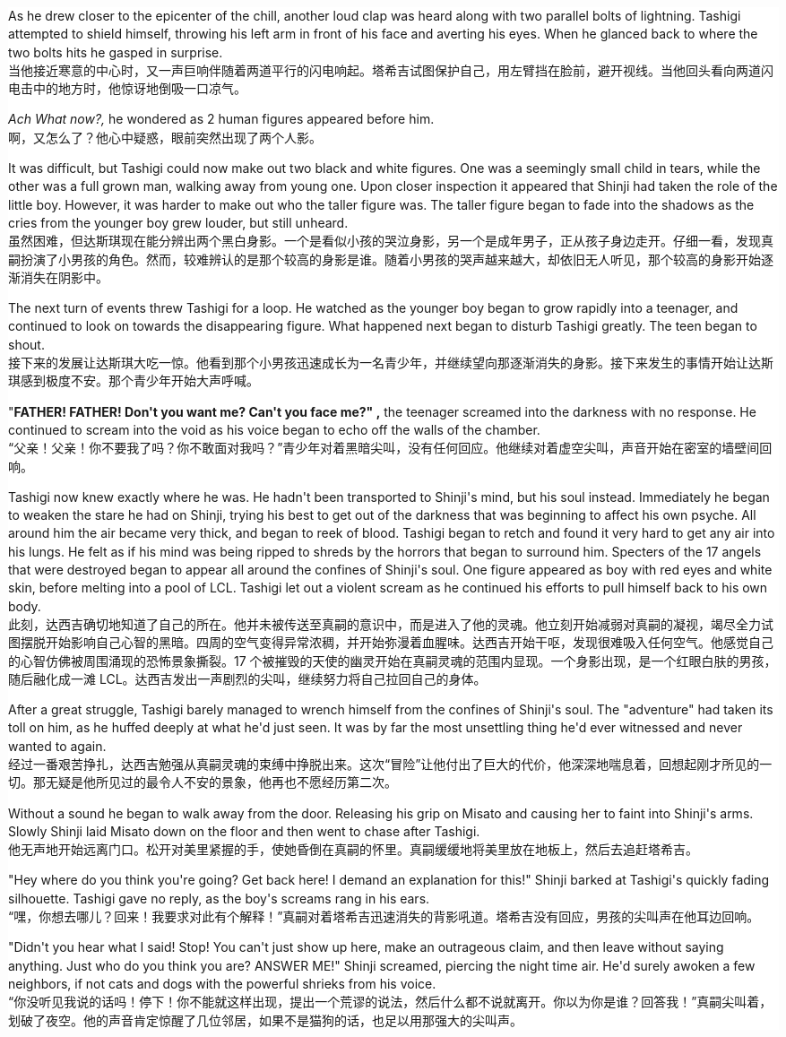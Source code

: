 As he drew closer to the epicenter of the chill, another loud clap was heard along with two parallel bolts of lightning. Tashigi attempted to shield himself, throwing his left arm in front of his face and averting his eyes. When he glanced back to where the two bolts hits he gasped in surprise.  
当他接近寒意的中心时，又一声巨响伴随着两道平行的闪电响起。塔希吉试图保护自己，用左臂挡在脸前，避开视线。当他回头看向两道闪电击中的地方时，他惊讶地倒吸一口凉气。

_Ach What now?,_ he wondered as 2 human figures appeared before him.  
啊，又怎么了？他心中疑惑，眼前突然出现了两个人影。

It was difficult, but Tashigi could now make out two black and white figures. One was a seemingly small child in tears, while the other was a full grown man, walking away from young one. Upon closer inspection it appeared that Shinji had taken the role of the little boy. However, it was harder to make out who the taller figure was. The taller figure began to fade into the shadows as the cries from the younger boy grew louder, but still unheard.  
虽然困难，但达斯琪现在能分辨出两个黑白身影。一个是看似小孩的哭泣身影，另一个是成年男子，正从孩子身边走开。仔细一看，发现真嗣扮演了小男孩的角色。然而，较难辨认的是那个较高的身影是谁。随着小男孩的哭声越来越大，却依旧无人听见，那个较高的身影开始逐渐消失在阴影中。

The next turn of events threw Tashigi for a loop. He watched as the younger boy began to grow rapidly into a teenager, and continued to look on towards the disappearing figure. What happened next began to disturb Tashigi greatly. The teen began to shout.  
接下来的发展让达斯琪大吃一惊。他看到那个小男孩迅速成长为一名青少年，并继续望向那逐渐消失的身影。接下来发生的事情开始让达斯琪感到极度不安。那个青少年开始大声呼喊。

"**FATHER! FATHER! Don't you want me? Can't you face me?" ,** the teenager screamed into the darkness with no response. He continued to scream into the void as his voice began to echo off the walls of the chamber.  
“父亲！父亲！你不要我了吗？你不敢面对我吗？”青少年对着黑暗尖叫，没有任何回应。他继续对着虚空尖叫，声音开始在密室的墙壁间回响。

Tashigi now knew exactly where he was. He hadn't been transported to Shinji's mind, but his soul instead. Immediately he began to weaken the stare he had on Shinji, trying his best to get out of the darkness that was beginning to affect his own psyche. All around him the air became very thick, and began to reek of blood. Tashigi began to retch and found it very hard to get any air into his lungs. He felt as if his mind was being ripped to shreds by the horrors that began to surround him. Specters of the 17 angels that were destroyed began to appear all around the confines of Shinji's soul. One figure appeared as boy with red eyes and white skin, before melting into a pool of LCL. Tashigi let out a violent scream as he continued his efforts to pull himself back to his own body.  
此刻，达西吉确切地知道了自己的所在。他并未被传送至真嗣的意识中，而是进入了他的灵魂。他立刻开始减弱对真嗣的凝视，竭尽全力试图摆脱开始影响自己心智的黑暗。四周的空气变得异常浓稠，并开始弥漫着血腥味。达西吉开始干呕，发现很难吸入任何空气。他感觉自己的心智仿佛被周围涌现的恐怖景象撕裂。17 个被摧毁的天使的幽灵开始在真嗣灵魂的范围内显现。一个身影出现，是一个红眼白肤的男孩，随后融化成一滩 LCL。达西吉发出一声剧烈的尖叫，继续努力将自己拉回自己的身体。

After a great struggle, Tashigi barely managed to wrench himself from the confines of Shinji's soul. The "adventure" had taken its toll on him, as he huffed deeply at what he'd just seen. It was by far the most unsettling thing he'd ever witnessed and never wanted to again.  
经过一番艰苦挣扎，达西吉勉强从真嗣灵魂的束缚中挣脱出来。这次“冒险”让他付出了巨大的代价，他深深地喘息着，回想起刚才所见的一切。那无疑是他所见过的最令人不安的景象，他再也不愿经历第二次。

Without a sound he began to walk away from the door. Releasing his grip on Misato and causing her to faint into Shinji's arms. Slowly Shinji laid Misato down on the floor and then went to chase after Tashigi.  
他无声地开始远离门口。松开对美里紧握的手，使她昏倒在真嗣的怀里。真嗣缓缓地将美里放在地板上，然后去追赶塔希吉。

"Hey where do you think you're going? Get back here! I demand an explanation for this!" Shinji barked at Tashigi's quickly fading silhouette. Tashigi gave no reply, as the boy's screams rang in his ears.  
“嘿，你想去哪儿？回来！我要求对此有个解释！”真嗣对着塔希吉迅速消失的背影吼道。塔希吉没有回应，男孩的尖叫声在他耳边回响。

"Didn't you hear what I said! Stop! You can't just show up here, make an outrageous claim, and then leave without saying anything. Just who do you think you are? ANSWER ME!" Shinji screamed, piercing the night time air. He'd surely awoken a few neighbors, if not cats and dogs with the powerful shrieks from his voice.  
“你没听见我说的话吗！停下！你不能就这样出现，提出一个荒谬的说法，然后什么都不说就离开。你以为你是谁？回答我！”真嗣尖叫着，划破了夜空。他的声音肯定惊醒了几位邻居，如果不是猫狗的话，也足以用那强大的尖叫声。
